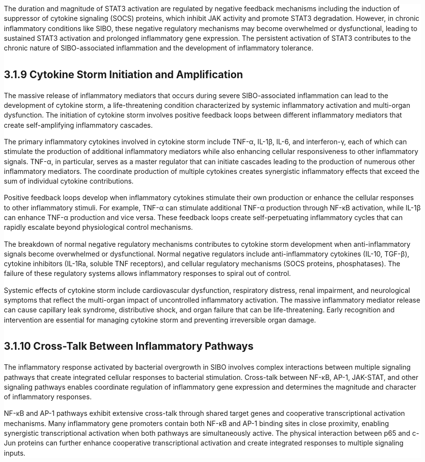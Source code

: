 The duration and magnitude of STAT3 activation are regulated by negative feedback mechanisms including the induction of suppressor of cytokine signaling (SOCS) proteins, which inhibit JAK activity and promote STAT3 degradation. However, in chronic inflammatory conditions like SIBO, these negative regulatory mechanisms may become overwhelmed or dysfunctional, leading to sustained STAT3 activation and prolonged inflammatory gene expression. The persistent activation of STAT3 contributes to the chronic nature of SIBO-associated inflammation and the development of inflammatory tolerance.

## 3.1.9 Cytokine Storm Initiation and Amplification

The massive release of inflammatory mediators that occurs during severe SIBO-associated inflammation can lead to the development of cytokine storm, a life-threatening condition characterized by systemic inflammatory activation and multi-organ dysfunction. The initiation of cytokine storm involves positive feedback loops between different inflammatory mediators that create self-amplifying inflammatory cascades.

The primary inflammatory cytokines involved in cytokine storm include TNF-α, IL-1β, IL-6, and interferon-γ, each of which can stimulate the production of additional inflammatory mediators while also enhancing cellular responsiveness to other inflammatory signals. TNF-α, in particular, serves as a master regulator that can initiate cascades leading to the production of numerous other inflammatory mediators. The coordinate production of multiple cytokines creates synergistic inflammatory effects that exceed the sum of individual cytokine contributions.

Positive feedback loops develop when inflammatory cytokines stimulate their own production or enhance the cellular responses to other inflammatory stimuli. For example, TNF-α can stimulate additional TNF-α production through NF-κB activation, while IL-1β can enhance TNF-α production and vice versa. These feedback loops create self-perpetuating inflammatory cycles that can rapidly escalate beyond physiological control mechanisms.

The breakdown of normal negative regulatory mechanisms contributes to cytokine storm development when anti-inflammatory signals become overwhelmed or dysfunctional. Normal negative regulators include anti-inflammatory cytokines (IL-10, TGF-β), cytokine inhibitors (IL-1Ra, soluble TNF receptors), and cellular regulatory mechanisms (SOCS proteins, phosphatases). The failure of these regulatory systems allows inflammatory responses to spiral out of control.

Systemic effects of cytokine storm include cardiovascular dysfunction, respiratory distress, renal impairment, and neurological symptoms that reflect the multi-organ impact of uncontrolled inflammatory activation. The massive inflammatory mediator release can cause capillary leak syndrome, distributive shock, and organ failure that can be life-threatening. Early recognition and intervention are essential for managing cytokine storm and preventing irreversible organ damage.

## 3.1.10 Cross-Talk Between Inflammatory Pathways

The inflammatory response activated by bacterial overgrowth in SIBO involves complex interactions between multiple signaling pathways that create integrated cellular responses to bacterial stimulation. Cross-talk between NF-κB, AP-1, JAK-STAT, and other signaling pathways enables coordinate regulation of inflammatory gene expression and determines the magnitude and character of inflammatory responses.

NF-κB and AP-1 pathways exhibit extensive cross-talk through shared target genes and cooperative transcriptional activation mechanisms. Many inflammatory gene promoters contain both NF-κB and AP-1 binding sites in close proximity, enabling synergistic transcriptional activation when both pathways are simultaneously active. The physical interaction between p65 and c-Jun proteins can further enhance cooperative transcriptional activation and create integrated responses to multiple signaling inputs.
